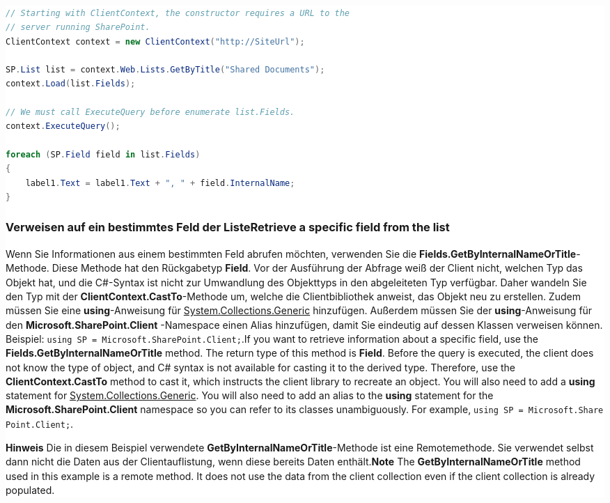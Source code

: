 
 

```C#
// Starting with ClientContext, the constructor requires a URL to the 
// server running SharePoint. 
ClientContext context = new ClientContext("http://SiteUrl"); 

SP.List list = context.Web.Lists.GetByTitle("Shared Documents"); 
context.Load(list.Fields); 

// We must call ExecuteQuery before enumerate list.Fields. 
context.ExecuteQuery(); 

foreach (SP.Field field in list.Fields) 
{ 
    label1.Text = label1.Text + ", " + field.InternalName;
} 

```


### <a name="retrieve-a-specific-field-from-the-list"></a><span data-ttu-id="80d8d-193">Verweisen auf ein bestimmtes Feld der Liste</span><span class="sxs-lookup"><span data-stu-id="80d8d-193">Retrieve a specific field from the list</span></span>

<span data-ttu-id="80d8d-p116">Wenn Sie Informationen aus einem bestimmten Feld abrufen möchten, verwenden Sie die **Fields.GetByInternalNameOrTitle**-Methode. Diese Methode hat den Rückgabetyp **Field**. Vor der Ausführung der Abfrage weiß der Client nicht, welchen Typ das Objekt hat, und die C#-Syntax ist nicht zur Umwandlung des Objekttyps in den abgeleiteten Typ verfügbar. Daher wandeln Sie den Typ mit der **ClientContext.CastTo**-Methode um, welche die Clientbibliothek anweist, das Objekt neu zu erstellen. Zudem müssen Sie eine **using**-Anweisung für  [System.Collections.Generic](http://msdn2.microsoft.com/EN-US/library/0sbxh9x2) hinzufügen. Außerdem müssen Sie der **using**-Anweisung für den  **Microsoft.SharePoint.Client** -Namespace einen Alias hinzufügen, damit Sie eindeutig auf dessen Klassen verweisen können. Beispiel: `using SP = Microsoft.SharePoint.Client;`.</span><span class="sxs-lookup"><span data-stu-id="80d8d-p116">If you want to retrieve information about a specific field, use the  **Fields.GetByInternalNameOrTitle** method. The return type of this method is **Field**. Before the query is executed, the client does not know the type of object, and C# syntax is not available for casting it to the derived type. Therefore, use the  **ClientContext.CastTo** method to cast it, which instructs the client library to recreate an object. You will also need to add a **using** statement for [System.Collections.Generic](http://msdn2.microsoft.com/EN-US/library/0sbxh9x2). You will also need to add an alias to the  **using** statement for the **Microsoft.SharePoint.Client** namespace so you can refer to its classes unambiguously. For example, `using SP = Microsoft.SharePoint.Client;`.</span></span>
 

 

 <span data-ttu-id="80d8d-p117">**Hinweis** Die in diesem Beispiel verwendete **GetByInternalNameOrTitle**-Methode ist eine Remotemethode. Sie verwendet selbst dann nicht die Daten aus der Clientauflistung, wenn diese bereits Daten enthält.</span><span class="sxs-lookup"><span data-stu-id="80d8d-p117">**Note**  The  **GetByInternalNameOrTitle** method used in this example is a remote method. It does not use the data from the client collection even if the client collection is already populated.</span></span>
 